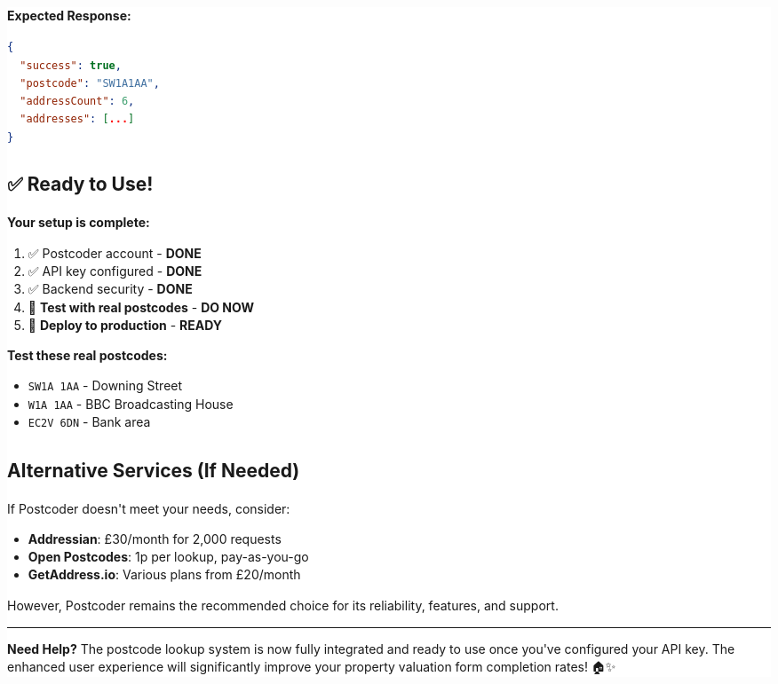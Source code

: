 **Expected Response:**
```json
{
  "success": true,
  "postcode": "SW1A1AA",
  "addressCount": 6,
  "addresses": [...]
}
```

## ✅ Ready to Use!

**Your setup is complete:** 
1. ✅ Postcoder account - **DONE**
2. ✅ API key configured - **DONE** 
3. ✅ Backend security - **DONE**
4. 🚀 **Test with real postcodes** - **DO NOW**
5. 🚀 **Deploy to production** - **READY**

**Test these real postcodes:**
- `SW1A 1AA` - Downing Street
- `W1A 1AA` - BBC Broadcasting House
- `EC2V 6DN` - Bank area

## Alternative Services (If Needed)

If Postcoder doesn't meet your needs, consider:
- **Addressian**: £30/month for 2,000 requests
- **Open Postcodes**: 1p per lookup, pay-as-you-go
- **GetAddress.io**: Various plans from £20/month

However, Postcoder remains the recommended choice for its reliability, features, and support.

---

**Need Help?** 
The postcode lookup system is now fully integrated and ready to use once you've configured your API key. The enhanced user experience will significantly improve your property valuation form completion rates! 🏠✨ 